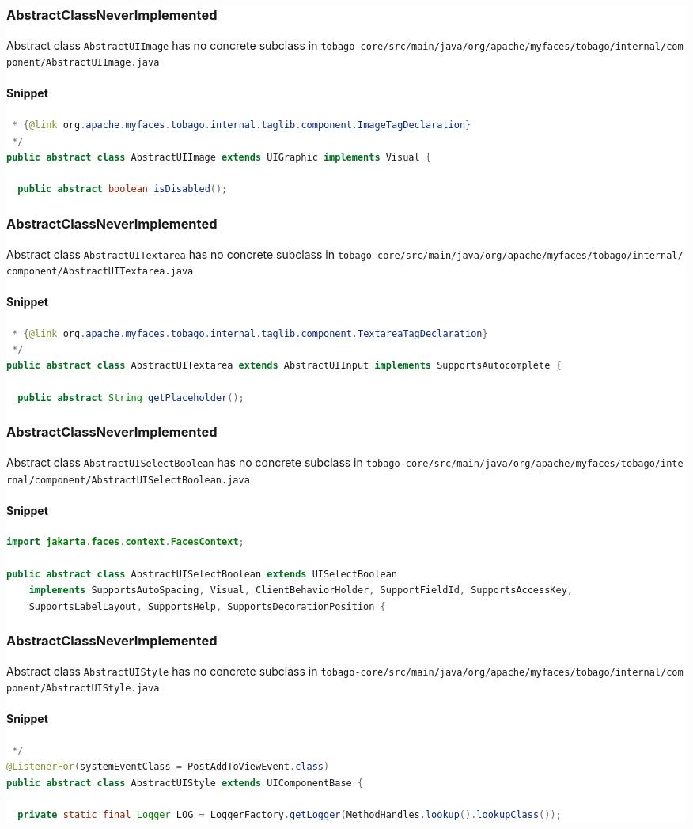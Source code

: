 ### AbstractClassNeverImplemented
Abstract class `AbstractUIImage` has no concrete subclass
in `tobago-core/src/main/java/org/apache/myfaces/tobago/internal/component/AbstractUIImage.java`
#### Snippet
```java
 * {@link org.apache.myfaces.tobago.internal.taglib.component.ImageTagDeclaration}
 */
public abstract class AbstractUIImage extends UIGraphic implements Visual {

  public abstract boolean isDisabled();
```

### AbstractClassNeverImplemented
Abstract class `AbstractUITextarea` has no concrete subclass
in `tobago-core/src/main/java/org/apache/myfaces/tobago/internal/component/AbstractUITextarea.java`
#### Snippet
```java
 * {@link org.apache.myfaces.tobago.internal.taglib.component.TextareaTagDeclaration}
 */
public abstract class AbstractUITextarea extends AbstractUIInput implements SupportsAutocomplete {

  public abstract String getPlaceholder();
```

### AbstractClassNeverImplemented
Abstract class `AbstractUISelectBoolean` has no concrete subclass
in `tobago-core/src/main/java/org/apache/myfaces/tobago/internal/component/AbstractUISelectBoolean.java`
#### Snippet
```java
import jakarta.faces.context.FacesContext;

public abstract class AbstractUISelectBoolean extends UISelectBoolean
    implements SupportsAutoSpacing, Visual, ClientBehaviorHolder, SupportFieldId, SupportsAccessKey,
    SupportsLabelLayout, SupportsHelp, SupportsDecorationPosition {
```

### AbstractClassNeverImplemented
Abstract class `AbstractUIStyle` has no concrete subclass
in `tobago-core/src/main/java/org/apache/myfaces/tobago/internal/component/AbstractUIStyle.java`
#### Snippet
```java
 */
@ListenerFor(systemEventClass = PostAddToViewEvent.class)
public abstract class AbstractUIStyle extends UIComponentBase {

  private static final Logger LOG = LoggerFactory.getLogger(MethodHandles.lookup().lookupClass());
```
